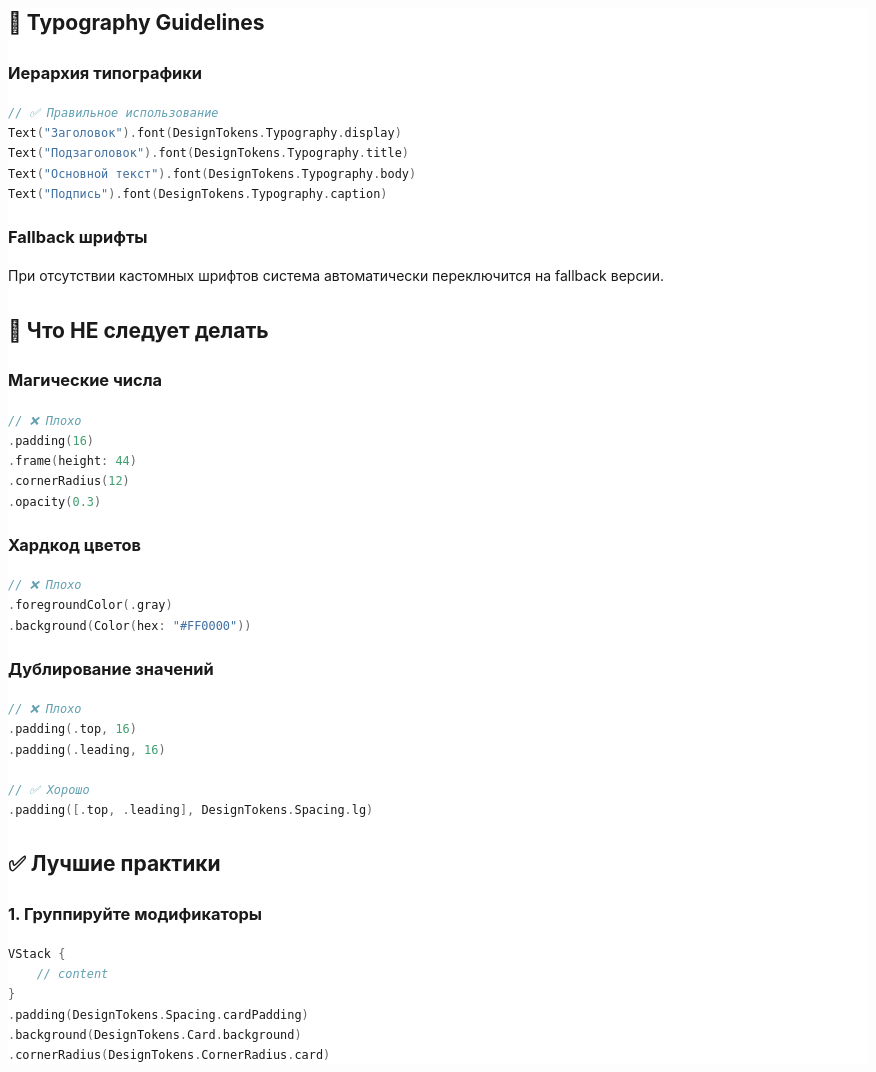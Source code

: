 ## 📝 Typography Guidelines

### Иерархия типографики
```swift
// ✅ Правильное использование
Text("Заголовок").font(DesignTokens.Typography.display)
Text("Подзаголовок").font(DesignTokens.Typography.title)  
Text("Основной текст").font(DesignTokens.Typography.body)
Text("Подпись").font(DesignTokens.Typography.caption)
```

### Fallback шрифты
При отсутствии кастомных шрифтов система автоматически переключится на fallback версии.

## 🚫 Что НЕ следует делать

### Магические числа
```swift
// ❌ Плохо
.padding(16)
.frame(height: 44) 
.cornerRadius(12)
.opacity(0.3)
```

### Хардкод цветов
```swift
// ❌ Плохо  
.foregroundColor(.gray)
.background(Color(hex: "#FF0000"))
```

### Дублирование значений
```swift
// ❌ Плохо
.padding(.top, 16)
.padding(.leading, 16)  

// ✅ Хорошо
.padding([.top, .leading], DesignTokens.Spacing.lg)
```

## ✅ Лучшие практики

### 1. Группируйте модификаторы
```swift
VStack {
    // content
}
.padding(DesignTokens.Spacing.cardPadding)
.background(DesignTokens.Card.background)
.cornerRadius(DesignTokens.CornerRadius.card)
```
